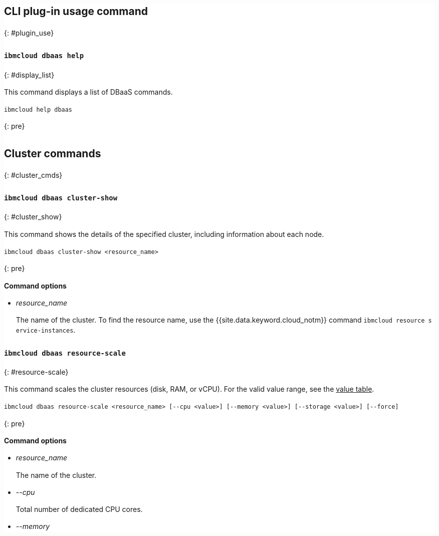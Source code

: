 ## CLI plug-in usage command
{: #plugin_use}

### `ibmcloud dbaas help`
{: #display_list}

This command displays a list of DBaaS commands.

```
ibmcloud help dbaas
```
{: pre}

## Cluster commands
{: #cluster_cmds}

### `ibmcloud dbaas cluster-show`
{: #cluster_show}

This command shows the details of the specified cluster, including information about each node. 

```
ibmcloud dbaas cluster-show <resource_name>
```
{: pre}

**Command options**

- *resource_name*

  The name of the cluster. To find the resource name, use the {{site.data.keyword.cloud_notm}} command `ibmcloud resource service-instances`.

### `ibmcloud dbaas resource-scale`
{: #resource-scale}

This command scales the cluster resources (disk, RAM, or vCPU). For the valid value range, see the [value table](/docs/hyper-protect-dbaas-for-postgresql?topic=hyper-protect-dbaas-for-postgresql-resources-scaling#before-scaling).

```
ibmcloud dbaas resource-scale <resource_name> [--cpu <value>] [--memory <value>] [--storage <value>] [--force]
```
{: pre}

**Command options**

- *resource_name*

  The name of the cluster.

- *--cpu <value>*

  Total number of dedicated CPU cores.
    
- *--memory <value>*
